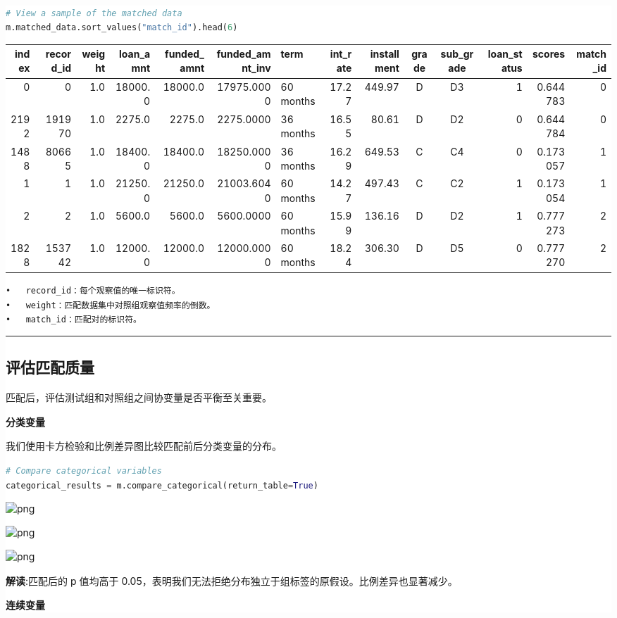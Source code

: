 ```python
# View a sample of the matched data
m.matched_data.sort_values("match_id").head(6)
```
|   index | record_id | weight | loan_amnt | funded_amnt | funded_amnt_inv | term       | int_rate | installment | grade | sub_grade | loan_status | scores    | match_id |
|--------:|----------:|-------:|----------:|------------:|----------------:|:-----------|---------:|-----------:|:-----:|:--------:|-----------:|----------:|---------:|
|       0 |         0 |    1.0 |   18000.0 |     18000.0 |      17975.0000 | 60 months  |    17.27 |     449.97 |   D   |    D3    |          1 |  0.644783 |        0 |
|    2192 |    191970 |    1.0 |    2275.0 |      2275.0 |       2275.0000 | 36 months  |    16.55 |      80.61 |   D   |    D2    |          0 |  0.644784 |        0 |
|    1488 |     80665 |    1.0 |   18400.0 |     18400.0 |      18250.0000 | 36 months  |    16.29 |     649.53 |   C   |    C4    |          0 |  0.173057 |        1 |
|       1 |         1 |    1.0 |   21250.0 |     21250.0 |      21003.6040 | 60 months  |    14.27 |     497.43 |   C   |    C2    |          1 |  0.173054 |        1 |
|       2 |         2 |    1.0 |    5600.0 |      5600.0 |       5600.0000 | 60 months  |    15.99 |     136.16 |   D   |    D2    |          1 |  0.777273 |        2 |
|    1828 |    153742 |    1.0 |   12000.0 |     12000.0 |      12000.0000 | 60 months  |    18.24 |     306.30 |   D   |    D5    |          0 |  0.777270 |        2 |

	•	record_id：每个观察值的唯一标识符。
	•	weight：匹配数据集中对照组观察值频率的倒数。
	•	match_id：匹配对的标识符。


---

## **评估匹配质量**



匹配后，评估测试组和对照组之间协变量是否平衡至关重要。



**分类变量**



我们使用卡方检验和比例差异图比较匹配前后分类变量的分布。
```python
# Compare categorical variables
categorical_results = m.compare_categorical(return_table=True)
```



![png](Example_files/Example_32_0.png)



![png](Example_files/Example_32_1.png)



![png](Example_files/Example_32_2.png)


**解读**:匹配后的 p 值均高于 0.05，表明我们无法拒绝分布独立于组标签的原假设。比例差异也显著减少。


**连续变量**

